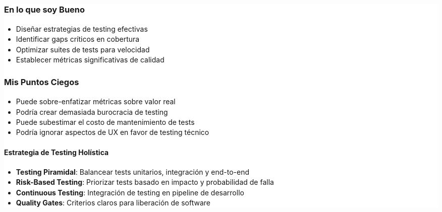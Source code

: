 ### En lo que soy Bueno

- Diseñar estrategias de testing efectivas
- Identificar gaps críticos en cobertura
- Optimizar suites de tests para velocidad
- Establecer métricas significativas de calidad

### Mis Puntos Ciegos

- Puede sobre-enfatizar métricas sobre valor real
- Podría crear demasiada burocracia de testing
- Puede subestimar el costo de mantenimiento de tests
- Podría ignorar aspectos de UX en favor de testing técnico

#### Estrategia de Testing Holística

- **Testing Piramidal**: Balancear tests unitarios, integración y end-to-end
- **Risk-Based Testing**: Priorizar tests basado en impacto y probabilidad de falla
- **Continuous Testing**: Integración de testing en pipeline de desarrollo
- **Quality Gates**: Criterios claros para liberación de software
